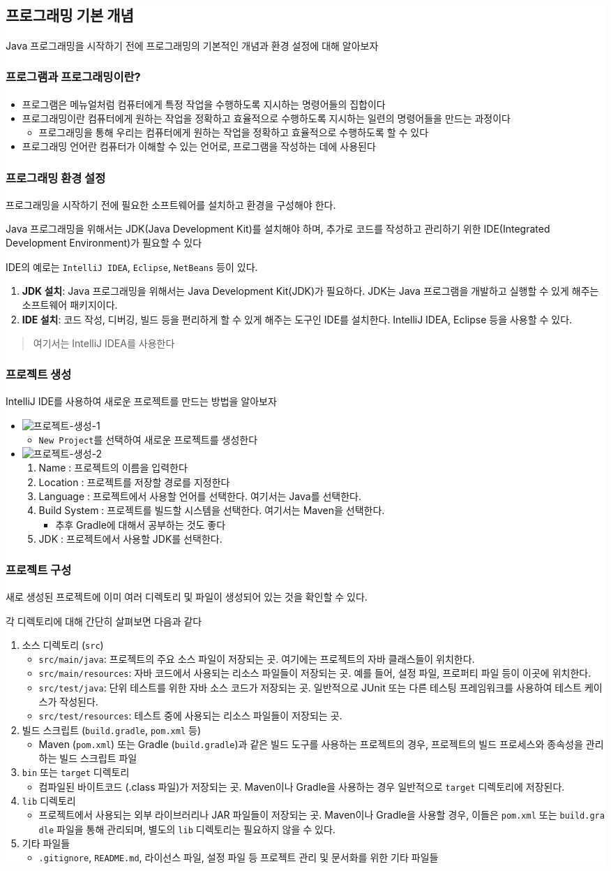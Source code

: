 ## 프로그래밍 기본 개념

Java 프로그래밍을 시작하기 전에 프로그래밍의 기본적인 개념과 환경 설정에 대해 알아보자

### 프로그램과 프로그래밍이란?

- 프로그램은 메뉴얼처럼 컴퓨터에게 특정 작업을 수행하도록 지시하는 명령어들의 집합이다
- 프로그래밍이란 컴퓨터에게 원하는 작업을 정확하고 효율적으로 수행하도록 지시하는 일련의 명령어들을 만드는 과정이다
  - 프로그래밍을 통해 우리는 컴퓨터에게 원하는 작업을 정확하고 효율적으로 수행하도록 할 수 있다
- 프로그래밍 언어란 컴퓨터가 이해할 수 있는 언어로, 프로그램을 작성하는 데에 사용된다

### 프로그래밍 환경 설정

프로그래밍을 시작하기 전에 필요한 소프트웨어를 설치하고 환경을 구성해야 한다.

Java 프로그래밍을 위해서는 JDK(Java Development Kit)를 설치해야 하며, 추가로 코드를 작성하고 관리하기 위한 IDE(Integrated Development Environment)가 필요할 수 있다

IDE의 예로는 `IntelliJ IDEA`, `Eclipse`, `NetBeans` 등이 있다.

1. **JDK 설치**: Java 프로그래밍을 위해서는 Java Development Kit(JDK)가 필요하다. JDK는 Java 프로그램을 개발하고 실행할 수 있게 해주는 소프트웨어 패키지이다.
2. **IDE 설치**: 코드 작성, 디버깅, 빌드 등을 편리하게 할 수 있게 해주는 도구인 IDE를 설치한다. IntelliJ IDEA, Eclipse 등을 사용할 수 있다.

> 여기서는 IntelliJ IDEA를 사용한다

### 프로젝트 생성

IntelliJ IDE를 사용하여 새로운 프로젝트를 만드는 방법을 알아보자

- ![프로젝트-생성-1](https://hackmd.io/_uploads/SJHkQytOp.png)
  - `New Project`를 선택하여 새로운 프로젝트를 생성한다
- ![프로젝트-생성-2](https://hackmd.io/_uploads/BJd1mktOa.png)
  1. Name : 프로젝트의 이름을 입력한다
  2. Location : 프로젝트를 저장할 경로를 지정한다
  3. Language : 프로젝트에서 사용할 언어를 선택한다. 여기서는 Java를 선택한다.
  4. Build System : 프로젝트를 빌드할 시스템을 선택한다. 여기서는 Maven을 선택한다.
     - 추후 Gradle에 대해서 공부하는 것도 좋다
  5. JDK : 프로젝트에서 사용할 JDK를 선택한다.

### 프로젝트 구성

새로 생성된 프로젝트에 이미 여러 디렉토리 및 파일이 생성되어 있는 것을 확인할 수 있다.

각 디렉토리에 대해 간단히 살펴보면 다음과 같다

1. 소스 디렉토리 (`src`)
   - `src/main/java`: 프로젝트의 주요 소스 파일이 저장되는 곳. 여기에는 프로젝트의 자바 클래스들이 위치한다.
   - `src/main/resources`: 자바 코드에서 사용되는 리소스 파일들이 저장되는 곳. 예를 들어, 설정 파일, 프로퍼티 파일 등이 이곳에 위치한다.
   - `src/test/java`: 단위 테스트를 위한 자바 소스 코드가 저장되는 곳. 일반적으로 JUnit 또는 다른 테스팅 프레임워크를 사용하여 테스트 케이스가 작성된다.
   - `src/test/resources`: 테스트 중에 사용되는 리소스 파일들이 저장되는 곳.
2. 빌드 스크립트 (`build.gradle`, `pom.xml` 등)
   - Maven (`pom.xml`) 또는 Gradle (`build.gradle`)과 같은 빌드 도구를 사용하는 프로젝트의 경우, 프로젝트의 빌드 프로세스와 종속성을 관리하는 빌드 스크립트 파일
3. `bin` 또는 `target` 디렉토리
   - 컴파일된 바이트코드 (.class 파일)가 저장되는 곳. Maven이나 Gradle을 사용하는 경우 일반적으로 `target` 디렉토리에 저장된다.
4. `lib` 디렉토리
   - 프로젝트에서 사용되는 외부 라이브러리나 JAR 파일들이 저장되는 곳. Maven이나 Gradle을 사용할 경우, 이들은 `pom.xml` 또는 `build.gradle` 파일을 통해 관리되며, 별도의 `lib` 디렉토리는 필요하지 않을 수 있다.
5. 기타 파일들
   - `.gitignore`, `README.md`, 라이선스 파일, 설정 파일 등 프로젝트 관리 및 문서화를 위한 기타 파일들
